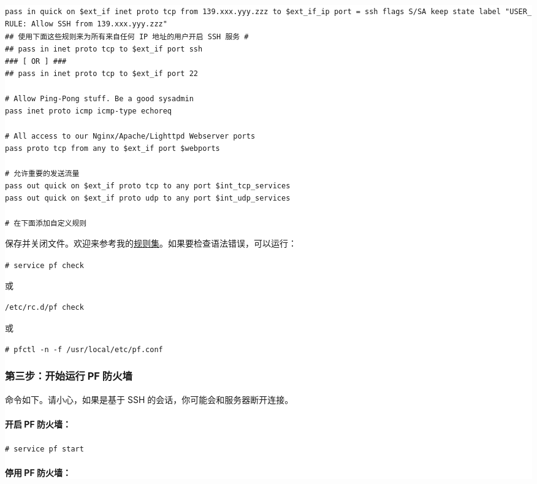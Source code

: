```
pass in quick on $ext_if inet proto tcp from 139.xxx.yyy.zzz to $ext_if_ip port = ssh flags S/SA keep state label "USER_RULE: Allow SSH from 139.xxx.yyy.zzz"
## 使用下面这些规则来为所有来自任何 IP 地址的用户开启 SSH 服务 #
## pass in inet proto tcp to $ext_if port ssh
### [ OR ] ###
## pass in inet proto tcp to $ext_if port 22 
 
# Allow Ping-Pong stuff. Be a good sysadmin 
pass inet proto icmp icmp-type echoreq
 
# All access to our Nginx/Apache/Lighttpd Webserver ports 
pass proto tcp from any to $ext_if port $webports
 
# 允许重要的发送流量
pass out quick on $ext_if proto tcp to any port $int_tcp_services
pass out quick on $ext_if proto udp to any port $int_udp_services
 
# 在下面添加自定义规则
```

保存并关闭文件。欢迎来参考我的[规则集](https://github.com/nixcraft/pf.conf/blob/master/pf.conf)。如果要检查语法错误，可以运行：



```
# service pf check
```

或



```
/etc/rc.d/pf check
```

或



```
# pfctl -n -f /usr/local/etc/pf.conf
```

### 第三步：开始运行 PF 防火墙


命令如下。请小心，如果是基于 SSH 的会话，你可能会和服务器断开连接。


#### 开启 PF 防火墙：



```
# service pf start
```

#### 停用 PF 防火墙：
